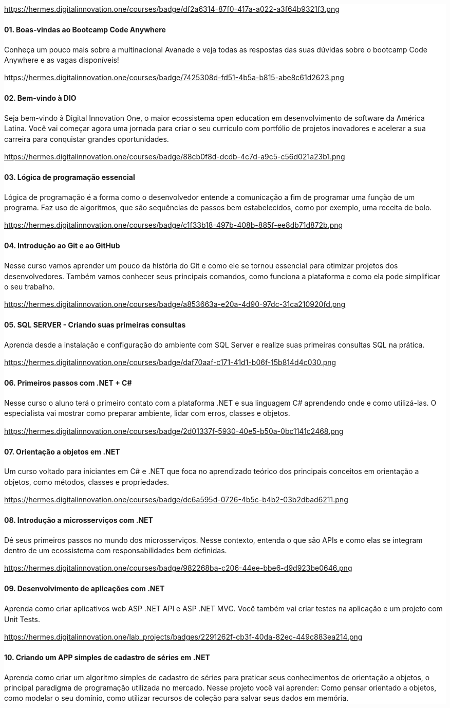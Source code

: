 https://hermes.digitalinnovation.one/courses/badge/df2a6314-87f0-417a-a022-a3f64b9321f3.png
#### 01. Boas-vindas ao Bootcamp Code Anywhere
Conheça um pouco mais sobre a multinacional Avanade e veja todas as respostas das suas dúvidas sobre o bootcamp Code Anywhere e as vagas disponíveis!

https://hermes.digitalinnovation.one/courses/badge/7425308d-fd51-4b5a-b815-abe8c61d2623.png
#### 02. Bem-vindo à DIO
Seja bem-vindo à Digital Innovation One, o maior ecossistema open education em desenvolvimento de software da América Latina. Você vai começar agora uma jornada para criar o seu currículo com portfólio de projetos inovadores e acelerar a sua carreira para conquistar grandes oportunidades.

https://hermes.digitalinnovation.one/courses/badge/88cb0f8d-dcdb-4c7d-a9c5-c56d021a23b1.png
#### 03. Lógica de programação essencial
Lógica de programação é a forma como o desenvolvedor entende a comunicação a fim de programar uma função de um programa. Faz uso de algoritmos, que são sequências de passos bem estabelecidos, como por exemplo, uma receita de bolo.

https://hermes.digitalinnovation.one/courses/badge/c1f33b18-497b-408b-885f-ee8db71d872b.png
#### 04. Introdução ao Git e ao GitHub
Nesse curso vamos aprender um pouco da história do Git e como ele se tornou essencial para otimizar projetos dos desenvolvedores. Também vamos conhecer seus principais comandos, como funciona a plataforma e como ela pode simplificar o seu trabalho.

https://hermes.digitalinnovation.one/courses/badge/a853663a-e20a-4d90-97dc-31ca210920fd.png
#### 05. SQL SERVER - Criando suas primeiras consultas
Aprenda desde a instalação e configuração do ambiente com SQL Server e realize suas primeiras consultas SQL na prática.

https://hermes.digitalinnovation.one/courses/badge/daf70aaf-c171-41d1-b06f-15b814d4c030.png
#### 06. Primeiros passos com .NET + C#
Nesse curso o aluno terá o primeiro contato com a plataforma .NET e sua linguagem C# aprendendo onde e como utilizá-las. O especialista vai mostrar como preparar ambiente, lidar com erros, classes e objetos.

https://hermes.digitalinnovation.one/courses/badge/2d01337f-5930-40e5-b50a-0bc1141c2468.png
#### 07. Orientação a objetos em .NET
Um curso voltado para iniciantes em C# e .NET que foca no aprendizado teórico dos principais conceitos em orientação a objetos, como métodos, classes e propriedades.
   
https://hermes.digitalinnovation.one/courses/badge/dc6a595d-0726-4b5c-b4b2-03b2dbad6211.png
#### 08. Introdução a microsserviços com .NET
Dê seus primeiros passos no mundo dos microsserviços. Nesse contexto, entenda o que são APIs e como elas se integram dentro de um ecossistema com responsabilidades bem definidas.

https://hermes.digitalinnovation.one/courses/badge/982268ba-c206-44ee-bbe6-d9d923be0646.png
#### 09. Desenvolvimento de aplicações com .NET
Aprenda como criar aplicativos web ASP .NET API e ASP .NET MVC. Você também vai criar testes na aplicação e um projeto com Unit Tests.

https://hermes.digitalinnovation.one/lab_projects/badges/2291262f-cb3f-40da-82ec-449c883ea214.png
#### 10. Criando um APP simples de cadastro de séries em .NET
Aprenda como criar um algoritmo simples de cadastro de séries para praticar seus conhecimentos de orientação a objetos, o principal paradigma de programação utilizada no mercado. Nesse projeto você vai aprender: Como pensar orientado a objetos, como modelar o seu domínio, como utilizar recursos de coleção para salvar seus dados em memória.   
